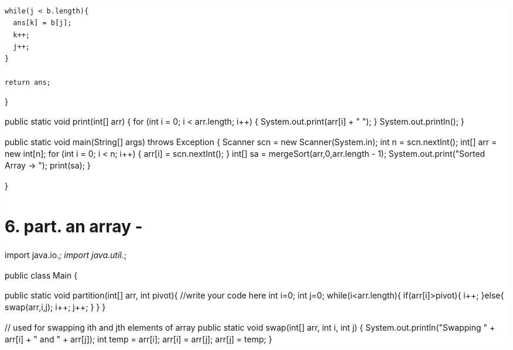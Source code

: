     while(j < b.length){
      ans[k] = b[j];
      k++;
      j++;
    }
    
    return ans;
  }

  public static void print(int[] arr) {
    for (int i = 0; i < arr.length; i++) {
      System.out.print(arr[i] + " ");
    }
    System.out.println();
  }

  public static void main(String[] args) throws Exception {
    Scanner scn = new Scanner(System.in);
    int n = scn.nextInt();
    int[] arr = new int[n];
    for (int i = 0; i < n; i++) {
      arr[i] = scn.nextInt();
    }
    int[] sa = mergeSort(arr,0,arr.length - 1);
    System.out.print("Sorted Array -> ");
    print(sa);
  }

}
# 6. part. an array - 
import java.io.*;
import java.util.*;

public class Main {

  public static void partition(int[] arr, int pivot){
    //write your code here
    int i=0;
    int j=0;
    while(i<arr.length){
         if(arr[i]>pivot){
            i++;
         }else{
           swap(arr,i,j);
           i++;
           j++;
         }
    }
  }

  // used for swapping ith and jth elements of array
  public static void swap(int[] arr, int i, int j) {
    System.out.println("Swapping " + arr[i] + " and " + arr[j]);
    int temp = arr[i];
    arr[i] = arr[j];
    arr[j] = temp;
  }
